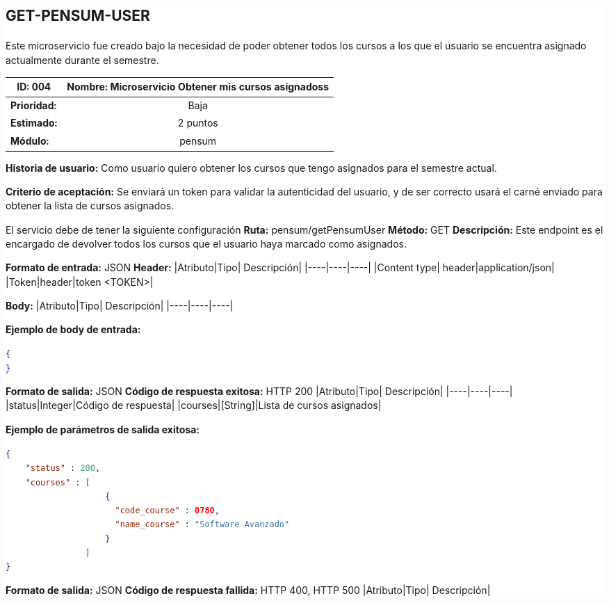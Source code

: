 ## GET-PENSUM-USER
Este microservicio fue creado bajo la necesidad de poder obtener todos los cursos a los que el usuario se encuentra asignado actualmente durante el semestre. 

 |**ID:** 004|**Nombre:** Microservicio Obtener mis cursos asignadoss|
 |----| :----: |
 |**Prioridad:**| Baja
 |**Estimado:**| 2 puntos
 |**Módulo:** | pensum

**Historia de usuario:**
Como usuario quiero obtener los cursos que tengo asignados para el semestre actual. 

**Criterio de aceptación:**
Se enviará un token para validar la autenticidad del usuario, y de ser correcto usará el carné enviado para obtener la lista de cursos asignados.

El servicio debe de tener la siguiente configuración
**Ruta:** pensum/getPensumUser
**Método:** GET
**Descripción:** Este endpoint es el encargado de devolver todos los cursos que el usuario haya marcado como asignados.

**Formato de entrada:** JSON
**Header:**
|Atributo|Tipo| Descripción|
|----|----|----|
|Content type| header|application/json|
|Token|header|token &lt;TOKEN&gt;|

**Body:**
|Atributo|Tipo| Descripción|
|----|----|----|

**Ejemplo de body de entrada:**
```json
{
}
```
**Formato de salida:** JSON
**Código de respuesta exitosa:** HTTP 200
|Atributo|Tipo| Descripción|
|----|----|----|
|status|Integer|Código de respuesta|
|courses|[String]|Lista de cursos asignados|

**Ejemplo de parámetros de salida exitosa:**
```json
{
	"status" : 200,
    "courses" : [
                    {
                      "code_course" : 0780,
                      "name_course" : "Software Avanzado"
                    }
                ]
}

```
**Formato de salida:** JSON
**Código de respuesta fallida:** HTTP 400, HTTP 500
|Atributo|Tipo| Descripción|